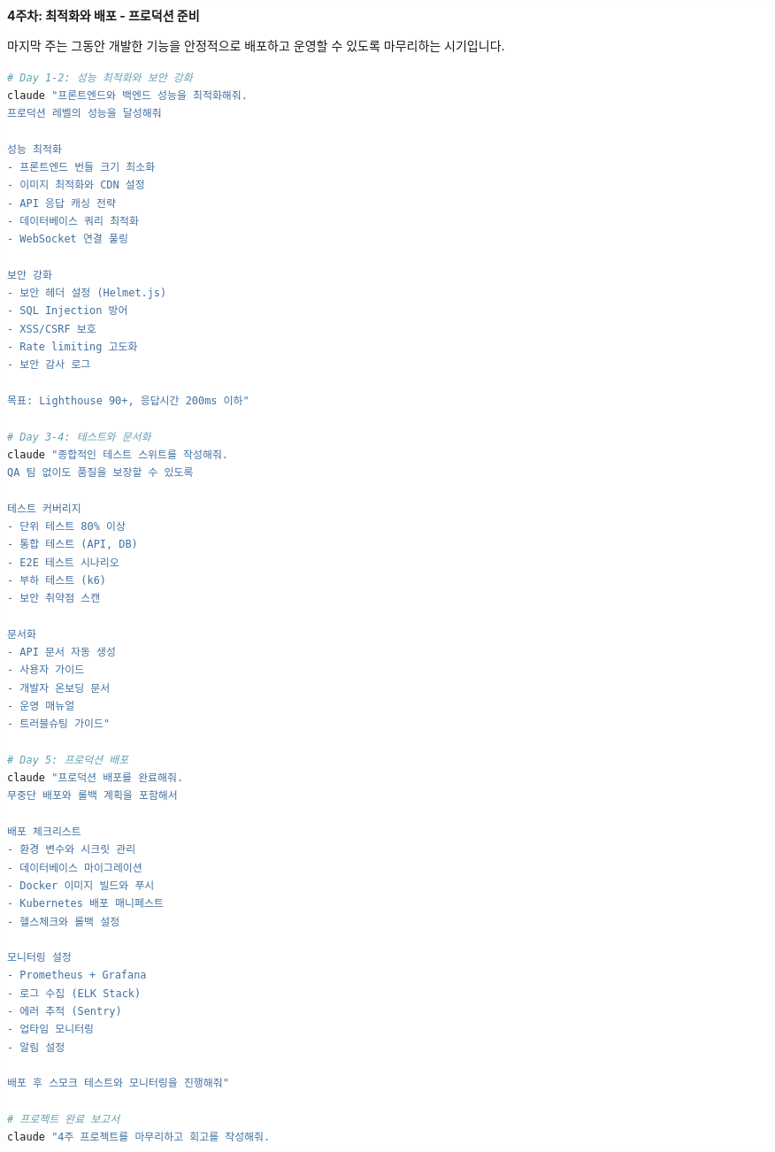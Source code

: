 **4주차: 최적화와 배포 - 프로덕션 준비**

마지막 주는 그동안 개발한 기능을 안정적으로 배포하고 운영할 수 있도록 마무리하는 시기입니다.

```bash
# Day 1-2: 성능 최적화와 보안 강화
claude "프론트엔드와 백엔드 성능을 최적화해줘.
프로덕션 레벨의 성능을 달성해줘

성능 최적화
- 프론트엔드 번들 크기 최소화
- 이미지 최적화와 CDN 설정
- API 응답 캐싱 전략
- 데이터베이스 쿼리 최적화
- WebSocket 연결 풀링

보안 강화
- 보안 헤더 설정 (Helmet.js)
- SQL Injection 방어
- XSS/CSRF 보호
- Rate limiting 고도화
- 보안 감사 로그

목표: Lighthouse 90+, 응답시간 200ms 이하"

# Day 3-4: 테스트와 문서화
claude "종합적인 테스트 스위트를 작성해줘.
QA 팀 없이도 품질을 보장할 수 있도록

테스트 커버리지
- 단위 테스트 80% 이상
- 통합 테스트 (API, DB)
- E2E 테스트 시나리오
- 부하 테스트 (k6)
- 보안 취약점 스캔

문서화
- API 문서 자동 생성
- 사용자 가이드
- 개발자 온보딩 문서
- 운영 매뉴얼
- 트러블슈팅 가이드"

# Day 5: 프로덕션 배포
claude "프로덕션 배포를 완료해줘.
무중단 배포와 롤백 계획을 포함해서

배포 체크리스트
- 환경 변수와 시크릿 관리
- 데이터베이스 마이그레이션
- Docker 이미지 빌드와 푸시
- Kubernetes 배포 매니페스트
- 헬스체크와 롤백 설정

모니터링 설정
- Prometheus + Grafana
- 로그 수집 (ELK Stack)
- 에러 추적 (Sentry)
- 업타임 모니터링
- 알림 설정

배포 후 스모크 테스트와 모니터링을 진행해줘"

# 프로젝트 완료 보고서
claude "4주 프로젝트를 마무리하고 회고를 작성해줘.
```